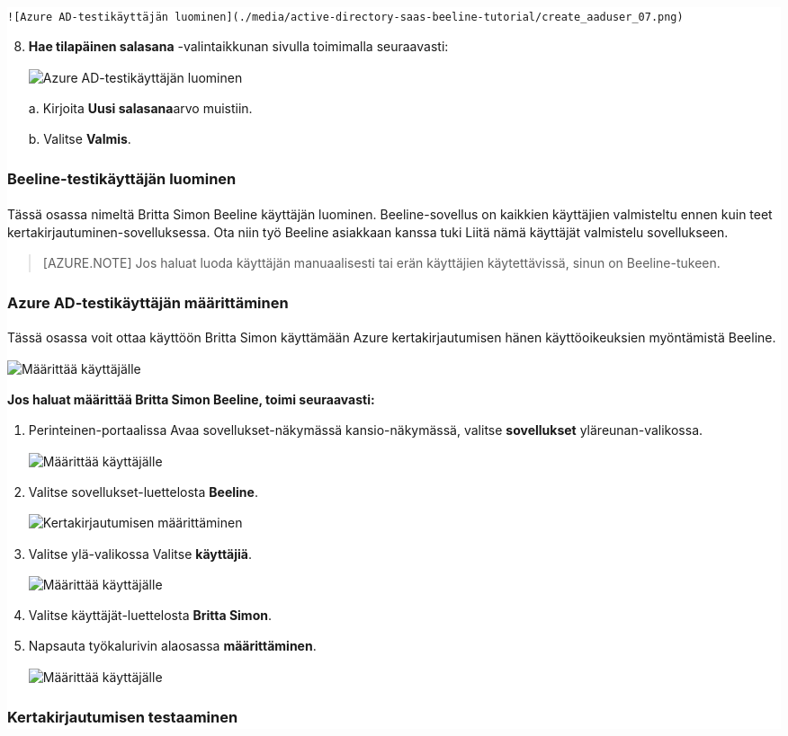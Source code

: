     ![Azure AD-testikäyttäjän luominen](./media/active-directory-saas-beeline-tutorial/create_aaduser_07.png) 

8. **Hae tilapäinen salasana** -valintaikkunan sivulla toimimalla seuraavasti:

    ![Azure AD-testikäyttäjän luominen](./media/active-directory-saas-beeline-tutorial/create_aaduser_08.png) 

    a. Kirjoita **Uusi salasana**arvo muistiin.

    b. Valitse **Valmis**.   



### <a name="creating-an-beeline-test-user"></a>Beeline-testikäyttäjän luominen

Tässä osassa nimeltä Britta Simon Beeline käyttäjän luominen. Beeline-sovellus on kaikkien käyttäjien valmisteltu ennen kuin teet kertakirjautuminen-sovelluksessa. Ota niin työ Beeline asiakkaan kanssa tuki Liitä nämä käyttäjät valmistelu sovellukseen. 


> [AZURE.NOTE] Jos haluat luoda käyttäjän manuaalisesti tai erän käyttäjien käytettävissä, sinun on Beeline-tukeen.


### <a name="assigning-the-azure-ad-test-user"></a>Azure AD-testikäyttäjän määrittäminen

Tässä osassa voit ottaa käyttöön Britta Simon käyttämään Azure kertakirjautumisen hänen käyttöoikeuksien myöntämistä Beeline.

![Määrittää käyttäjälle][200] 

**Jos haluat määrittää Britta Simon Beeline, toimi seuraavasti:**

1. Perinteinen-portaalissa Avaa sovellukset-näkymässä kansio-näkymässä, valitse **sovellukset** yläreunan-valikossa.

    ![Määrittää käyttäjälle][201] 

2. Valitse sovellukset-luettelosta **Beeline**.

    ![Kertakirjautumisen määrittäminen](./media/active-directory-saas-beeline-tutorial/tutorial_beeline_50.png) 

1. Valitse ylä-valikossa Valitse **käyttäjiä**.

    ![Määrittää käyttäjälle][203] 

1. Valitse käyttäjät-luettelosta **Britta Simon**.

2. Napsauta työkalurivin alaosassa **määrittäminen**.

    ![Määrittää käyttäjälle][205]


### <a name="testing-single-sign-on"></a>Kertakirjautumisen testaaminen


[1]: ./media/active-directory-saas-beeline-tutorial/tutorial_general_01.png
[2]: ./media/active-directory-saas-beeline-tutorial/tutorial_general_02.png
[3]: ./media/active-directory-saas-beeline-tutorial/tutorial_general_03.png
[4]: ./media/active-directory-saas-beeline-tutorial/tutorial_general_04.png
[6]: ./media/active-directory-saas-beeline-tutorial/tutorial_general_05.png
[10]: ./media/active-directory-saas-beeline-tutorial/tutorial_general_06.png
[11]: ./media/active-directory-saas-beeline-tutorial/tutorial_general_07.png
[20]: ./media/active-directory-saas-beeline-tutorial/tutorial_general_100.png
[200]: ./media/active-directory-saas-beeline-tutorial/tutorial_general_200.png
[201]: ./media/active-directory-saas-beeline-tutorial/tutorial_general_201.png
[203]: ./media/active-directory-saas-beeline-tutorial/tutorial_general_203.png
[204]: ./media/active-directory-saas-beeline-tutorial/tutorial_general_204.png
[205]: ./media/active-directory-saas-beeline-tutorial/tutorial_general_205.png